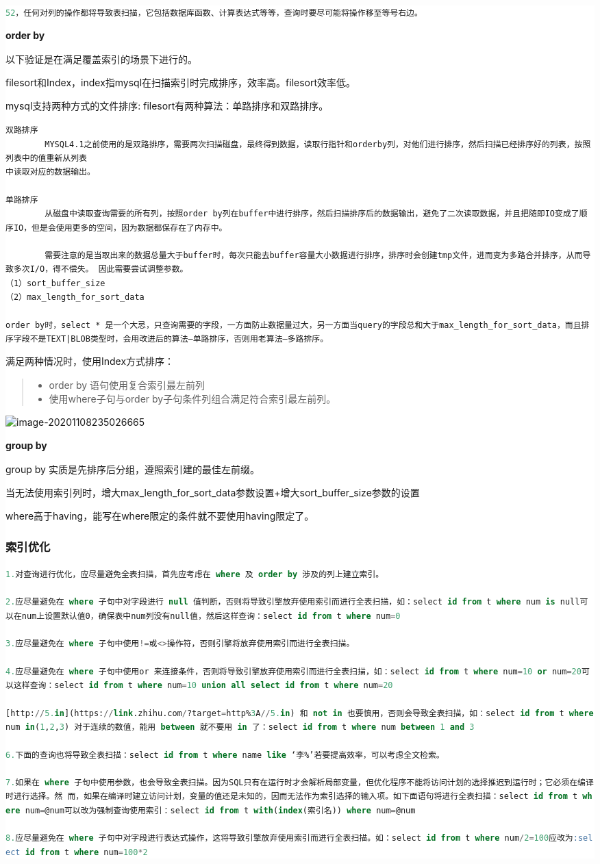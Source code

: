 ```sql
52，任何对列的操作都将导致表扫描，它包括数据库函数、计算表达式等等，查询时要尽可能将操作移至等号右边。
```

**order by**

以下验证是在满足覆盖索引的场景下进行的。

filesort和Index，index指mysql在扫描索引时完成排序，效率高。filesort效率低。

mysql支持两种方式的文件排序: filesort有两种算法：单路排序和双路排序。

```
双路排序
		MYSQL4.1之前使用的是双路排序，需要两次扫描磁盘，最终得到数据，读取行指针和orderby列，对他们进行排序，然后扫描已经排序好的列表，按照列表中的值重新从列表
中读取对应的数据输出。

单路排序
		从磁盘中读取查询需要的所有列，按照order by列在buffer中进行排序，然后扫描排序后的数据输出，避免了二次读取数据，并且把随即IO变成了顺序IO，但是会使用更多的空间，因为数据都保存在了内存中。
		
	 	需要注意的是当取出来的数据总量大于buffer时，每次只能去buffer容量大小数据进行排序，排序时会创建tmp文件，进而变为多路合并排序，从而导致多次I/O，得不偿失。 因此需要尝试调整参数。
（1）sort_buffer_size
（2）max_length_for_sort_data

order by时，select * 是一个大忌，只查询需要的字段，一方面防止数据量过大，另一方面当query的字段总和大于max_length_for_sort_data，而且排序字段不是TEXT|BLOB类型时，会用改进后的算法—单路排序，否则用老算法—多路排序。
```

满足两种情况时，使用Index方式排序：

> * order by 语句使用复合索引最左前列
> * 使用where子句与order by子句条件列组合满足符合索引最左前列。

![image-20201108235026665](images/MYSQL/image-20201108235026665.png)

**group by**

group by 实质是先排序后分组，遵照索引建的最佳左前缀。

当无法使用索引列时，增大max_length_for_sort_data参数设置+增大sort_buffer_size参数的设置

where高于having，能写在where限定的条件就不要使用having限定了。

### 索引优化

```sql
1.对查询进行优化，应尽量避免全表扫描，首先应考虑在 where 及 order by 涉及的列上建立索引。

2.应尽量避免在 where 子句中对字段进行 null 值判断，否则将导致引擎放弃使用索引而进行全表扫描，如：select id from t where num is null可以在num上设置默认值0，确保表中num列没有null值，然后这样查询：select id from t where num=0

3.应尽量避免在 where 子句中使用!=或<>操作符，否则引擎将放弃使用索引而进行全表扫描。

4.应尽量避免在 where 子句中使用or 来连接条件，否则将导致引擎放弃使用索引而进行全表扫描，如：select id from t where num=10 or num=20可以这样查询：select id from t where num=10 union all select id from t where num=20

[http://5.in](https://link.zhihu.com/?target=http%3A//5.in) 和 not in 也要慎用，否则会导致全表扫描，如：select id from t where num in(1,2,3) 对于连续的数值，能用 between 就不要用 in 了：select id from t where num between 1 and 3

6.下面的查询也将导致全表扫描：select id from t where name like ‘李%’若要提高效率，可以考虑全文检索。

7.如果在 where 子句中使用参数，也会导致全表扫描。因为SQL只有在运行时才会解析局部变量，但优化程序不能将访问计划的选择推迟到运行时；它必须在编译时进行选择。然 而，如果在编译时建立访问计划，变量的值还是未知的，因而无法作为索引选择的输入项。如下面语句将进行全表扫描：select id from t where num=@num可以改为强制查询使用索引：select id from t with(index(索引名)) where num=@num

8.应尽量避免在 where 子句中对字段进行表达式操作，这将导致引擎放弃使用索引而进行全表扫描。如：select id from t where num/2=100应改为:select id from t where num=100*2

```